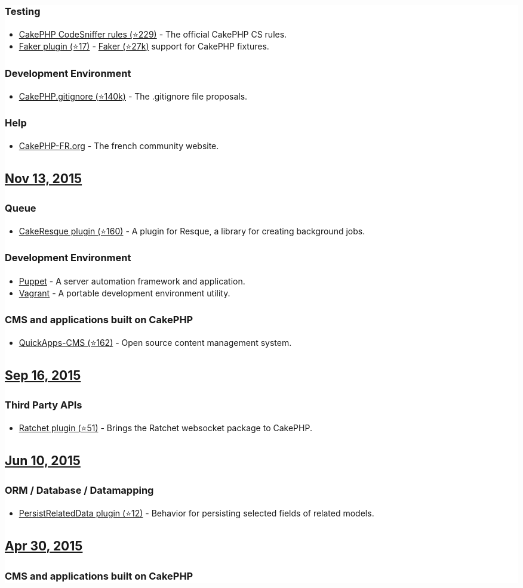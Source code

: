 ### Testing

*   [CakePHP CodeSniffer rules (⭐229)](https://github.com/cakephp/cakephp-codesniffer) - The official CakePHP CS rules.
*   [Faker plugin (⭐17)](https://github.com/gourmet/faker) - [Faker (⭐27k)](https://github.com/fzaninotto/Faker) support for CakePHP fixtures.

### Development Environment

*   [CakePHP.gitignore (⭐140k)](https://github.com/github/gitignore/blob/master/CakePHP.gitignore) - The .gitignore file proposals.

### Help

*   [CakePHP-FR.org](http://cakephp-fr.org) - The french community website.

## [Nov 13, 2015](/content/2015/11/13/README.md)

### Queue

*   [CakeResque plugin (⭐160)](https://github.com/wa0x6e/Cake-Resque) - A plugin for Resque, a library for creating background jobs.

### Development Environment

*   [Puppet](https://puppetlabs.com/) - A server automation framework and application.
*   [Vagrant](https://www.vagrantup.com/) - A portable development environment utility.

### CMS and applications built on CakePHP

*   [QuickApps-CMS (⭐162)](https://github.com/quickapps/cms) - Open source content management system.

## [Sep 16, 2015](/content/2015/09/16/README.md)

### Third Party APIs

*   [Ratchet plugin (⭐51)](https://github.com/WyriHaximus/Ratchet) - Brings the Ratchet websocket package to CakePHP.

## [Jun 10, 2015](/content/2015/06/10/README.md)

### ORM / Database / Datamapping

*   [PersistRelatedData plugin (⭐12)](https://github.com/riesenia/persist-related-data) - Behavior for persisting selected fields of related models.

## [Apr 30, 2015](/content/2015/04/30/README.md)

### CMS and applications built on CakePHP
